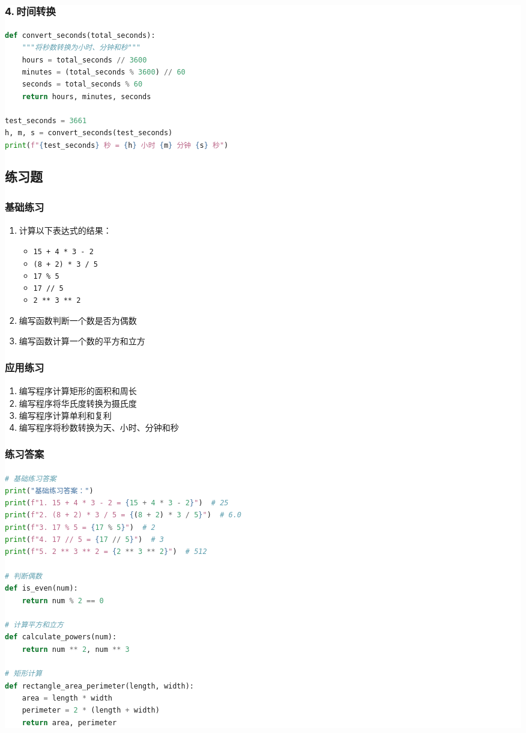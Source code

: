 ```python
```

### 4. 时间转换

```python
def convert_seconds(total_seconds):
    """将秒数转换为小时、分钟和秒"""
    hours = total_seconds // 3600
    minutes = (total_seconds % 3600) // 60
    seconds = total_seconds % 60
    return hours, minutes, seconds

test_seconds = 3661
h, m, s = convert_seconds(test_seconds)
print(f"{test_seconds} 秒 = {h} 小时 {m} 分钟 {s} 秒")
```

## 练习题

### 基础练习

1. 计算以下表达式的结果：
   - `15 + 4 * 3 - 2`
   - `(8 + 2) * 3 / 5`
   - `17 % 5`
   - `17 // 5`
   - `2 ** 3 ** 2`

2. 编写函数判断一个数是否为偶数

3. 编写函数计算一个数的平方和立方

### 应用练习

1. 编写程序计算矩形的面积和周长
2. 编写程序将华氏度转换为摄氏度
3. 编写程序计算单利和复利
4. 编写程序将秒数转换为天、小时、分钟和秒

### 练习答案

```python
# 基础练习答案
print("基础练习答案：")
print(f"1. 15 + 4 * 3 - 2 = {15 + 4 * 3 - 2}")  # 25
print(f"2. (8 + 2) * 3 / 5 = {(8 + 2) * 3 / 5}")  # 6.0
print(f"3. 17 % 5 = {17 % 5}")  # 2
print(f"4. 17 // 5 = {17 // 5}")  # 3
print(f"5. 2 ** 3 ** 2 = {2 ** 3 ** 2}")  # 512

# 判断偶数
def is_even(num):
    return num % 2 == 0

# 计算平方和立方
def calculate_powers(num):
    return num ** 2, num ** 3

# 矩形计算
def rectangle_area_perimeter(length, width):
    area = length * width
    perimeter = 2 * (length + width)
    return area, perimeter
```
